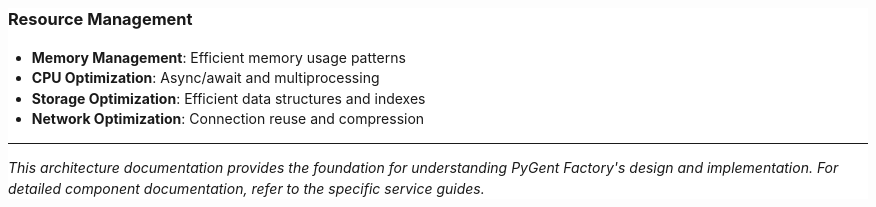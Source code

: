### Resource Management
- **Memory Management**: Efficient memory usage patterns
- **CPU Optimization**: Async/await and multiprocessing
- **Storage Optimization**: Efficient data structures and indexes
- **Network Optimization**: Connection reuse and compression

---

*This architecture documentation provides the foundation for understanding PyGent Factory's design and implementation. For detailed component documentation, refer to the specific service guides.*
